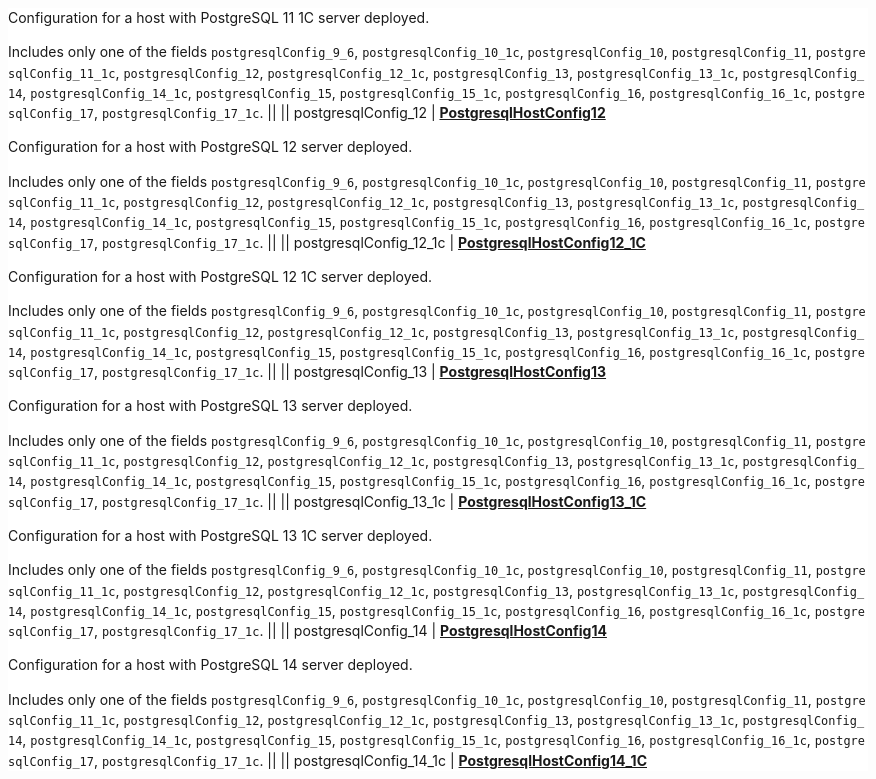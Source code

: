 Configuration for a host with PostgreSQL 11 1C server deployed.

Includes only one of the fields `postgresqlConfig_9_6`, `postgresqlConfig_10_1c`, `postgresqlConfig_10`, `postgresqlConfig_11`, `postgresqlConfig_11_1c`, `postgresqlConfig_12`, `postgresqlConfig_12_1c`, `postgresqlConfig_13`, `postgresqlConfig_13_1c`, `postgresqlConfig_14`, `postgresqlConfig_14_1c`, `postgresqlConfig_15`, `postgresqlConfig_15_1c`, `postgresqlConfig_16`, `postgresqlConfig_16_1c`, `postgresqlConfig_17`, `postgresqlConfig_17_1c`. ||
|| postgresqlConfig_12 | **[PostgresqlHostConfig12](#yandex.cloud.mdb.postgresql.v1.config.PostgresqlHostConfig12)**

Configuration for a host with PostgreSQL 12 server deployed.

Includes only one of the fields `postgresqlConfig_9_6`, `postgresqlConfig_10_1c`, `postgresqlConfig_10`, `postgresqlConfig_11`, `postgresqlConfig_11_1c`, `postgresqlConfig_12`, `postgresqlConfig_12_1c`, `postgresqlConfig_13`, `postgresqlConfig_13_1c`, `postgresqlConfig_14`, `postgresqlConfig_14_1c`, `postgresqlConfig_15`, `postgresqlConfig_15_1c`, `postgresqlConfig_16`, `postgresqlConfig_16_1c`, `postgresqlConfig_17`, `postgresqlConfig_17_1c`. ||
|| postgresqlConfig_12_1c | **[PostgresqlHostConfig12_1C](#yandex.cloud.mdb.postgresql.v1.config.PostgresqlHostConfig12_1C)**

Configuration for a host with PostgreSQL 12 1C server deployed.

Includes only one of the fields `postgresqlConfig_9_6`, `postgresqlConfig_10_1c`, `postgresqlConfig_10`, `postgresqlConfig_11`, `postgresqlConfig_11_1c`, `postgresqlConfig_12`, `postgresqlConfig_12_1c`, `postgresqlConfig_13`, `postgresqlConfig_13_1c`, `postgresqlConfig_14`, `postgresqlConfig_14_1c`, `postgresqlConfig_15`, `postgresqlConfig_15_1c`, `postgresqlConfig_16`, `postgresqlConfig_16_1c`, `postgresqlConfig_17`, `postgresqlConfig_17_1c`. ||
|| postgresqlConfig_13 | **[PostgresqlHostConfig13](#yandex.cloud.mdb.postgresql.v1.config.PostgresqlHostConfig13)**

Configuration for a host with PostgreSQL 13 server deployed.

Includes only one of the fields `postgresqlConfig_9_6`, `postgresqlConfig_10_1c`, `postgresqlConfig_10`, `postgresqlConfig_11`, `postgresqlConfig_11_1c`, `postgresqlConfig_12`, `postgresqlConfig_12_1c`, `postgresqlConfig_13`, `postgresqlConfig_13_1c`, `postgresqlConfig_14`, `postgresqlConfig_14_1c`, `postgresqlConfig_15`, `postgresqlConfig_15_1c`, `postgresqlConfig_16`, `postgresqlConfig_16_1c`, `postgresqlConfig_17`, `postgresqlConfig_17_1c`. ||
|| postgresqlConfig_13_1c | **[PostgresqlHostConfig13_1C](#yandex.cloud.mdb.postgresql.v1.config.PostgresqlHostConfig13_1C)**

Configuration for a host with PostgreSQL 13 1C server deployed.

Includes only one of the fields `postgresqlConfig_9_6`, `postgresqlConfig_10_1c`, `postgresqlConfig_10`, `postgresqlConfig_11`, `postgresqlConfig_11_1c`, `postgresqlConfig_12`, `postgresqlConfig_12_1c`, `postgresqlConfig_13`, `postgresqlConfig_13_1c`, `postgresqlConfig_14`, `postgresqlConfig_14_1c`, `postgresqlConfig_15`, `postgresqlConfig_15_1c`, `postgresqlConfig_16`, `postgresqlConfig_16_1c`, `postgresqlConfig_17`, `postgresqlConfig_17_1c`. ||
|| postgresqlConfig_14 | **[PostgresqlHostConfig14](#yandex.cloud.mdb.postgresql.v1.config.PostgresqlHostConfig14)**

Configuration for a host with PostgreSQL 14 server deployed.

Includes only one of the fields `postgresqlConfig_9_6`, `postgresqlConfig_10_1c`, `postgresqlConfig_10`, `postgresqlConfig_11`, `postgresqlConfig_11_1c`, `postgresqlConfig_12`, `postgresqlConfig_12_1c`, `postgresqlConfig_13`, `postgresqlConfig_13_1c`, `postgresqlConfig_14`, `postgresqlConfig_14_1c`, `postgresqlConfig_15`, `postgresqlConfig_15_1c`, `postgresqlConfig_16`, `postgresqlConfig_16_1c`, `postgresqlConfig_17`, `postgresqlConfig_17_1c`. ||
|| postgresqlConfig_14_1c | **[PostgresqlHostConfig14_1C](#yandex.cloud.mdb.postgresql.v1.config.PostgresqlHostConfig14_1C)**
